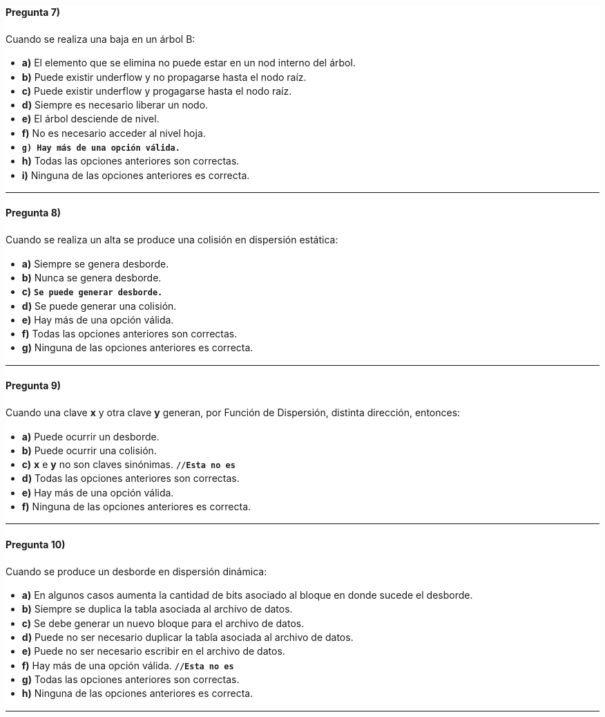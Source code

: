 
#### Pregunta 7)

Cuando se realiza una baja en un árbol B:

- **a)** El elemento que se elimina no puede estar en un nod interno del árbol.
- **b)** Puede existir underflow y no propagarse hasta el nodo raíz.
- **c)** Puede existir underflow y progagarse hasta el nodo raíz.
- **d)** Siempre es necesario liberar un nodo.
- **e)** El árbol desciende de nivel.
- **f)** No es necesario acceder al nivel hoja.
- **`g) Hay más de una opción válida.`**
- **h)** Todas las opciones anteriores son correctas.
- **i)** Ninguna de las opciones anteriores es correcta.

---

#### Pregunta 8)

Cuando se realiza un alta se produce una colisión en dispersión estática:

- **a)** Siempre se genera desborde.
- **b)** Nunca se genera desborde.
- **c)** **`Se puede generar desborde.`**
- **d)** Se puede generar una colisión.
- **e)** Hay más de una opción válida.
- **f)** Todas las opciones anteriores son correctas.
- **g)** Ninguna de las opciones anteriores es correcta.

---

#### Pregunta 9)

Cuando una clave **x** y otra clave **y** generan, por Función de Dispersión, distinta dirección, entonces:

- **a)** Puede ocurrir un desborde.
- **b)** Puede ocurrir una colisión.
- **c)** **x** e **y** no son claves sinónimas. **`//Esta no es`**
- **d)** Todas las opciones anteriores son correctas.
- **e)** Hay más de una opción válida.
- **f)** Ninguna de las opciones anteriores es correcta.

---

#### Pregunta 10)

Cuando se produce un desborde en dispersión dinámica:

- **a)** En algunos casos aumenta la cantidad de bits asociado al bloque en donde sucede el desborde.
- **b)** Siempre se duplica la tabla asociada al archivo de datos.
- **c)** Se debe generar un nuevo bloque para el archivo de datos.
- **d)** Puede no ser necesario duplicar la tabla asociada al archivo de datos.
- **e)** Puede no ser necesario escribir en el archivo de datos.
- **f)** Hay más de una opción válida. **`//Esta no es`**
- **g)** Todas las opciones anteriores son correctas.
- **h)** Ninguna de las opciones anteriores es correcta.

---